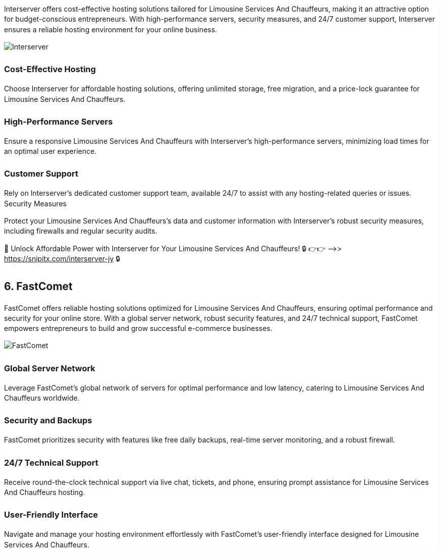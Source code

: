 Interserver offers cost-effective hosting solutions tailored for Limousine Services And Chauffeurs, making it an attractive option for budget-conscious entrepreneurs. With high-performance servers, security measures, and 24/7 customer support, Interserver ensures a reliable hosting environment for your online business.

![Interserver](https://i.imgur.com/OM5dOEW.jpeg "Interserver Hosting")

### Cost-Effective Hosting
Choose Interserver for affordable hosting solutions, offering unlimited storage, free migration, and a price-lock guarantee for Limousine Services And Chauffeurs.

### High-Performance Servers
Ensure a responsive Limousine Services And Chauffeurs with Interserver’s high-performance servers, minimizing load times for an optimal user experience.

### Customer Support
Rely on Interserver’s dedicated customer support team, available 24/7 to assist with any hosting-related queries or issues.
Security Measures

Protect your Limousine Services And Chauffeurs’s data and customer information with Interserver’s robust security measures, including firewalls and regular security audits.

💸 Unlock Affordable Power with Interserver for Your Limousine Services And Chauffeurs! 🔒
👉👉 -->> https://snipitx.com/interserver-jy 🔒

## 6. FastComet

FastComet offers reliable hosting solutions optimized for Limousine Services And Chauffeurs, ensuring optimal performance and security for your online store. With a global server network, robust security features, and 24/7 technical support, FastComet empowers entrepreneurs to build and grow successful e-commerce businesses.

![FastComet](https://i.imgur.com/7qgXuWp.png "FastComet Hosting")

### Global Server Network
Leverage FastComet’s global network of servers for optimal performance and low latency, catering to Limousine Services And Chauffeurs worldwide.

### Security and Backups
FastComet prioritizes security with features like free daily backups, real-time server monitoring, and a robust firewall.

### 24/7 Technical Support
Receive round-the-clock technical support via live chat, tickets, and phone, ensuring prompt assistance for Limousine Services And Chauffeurs hosting.

### User-Friendly Interface
Navigate and manage your hosting environment effortlessly with FastComet’s user-friendly interface designed for Limousine Services And Chauffeurs.
